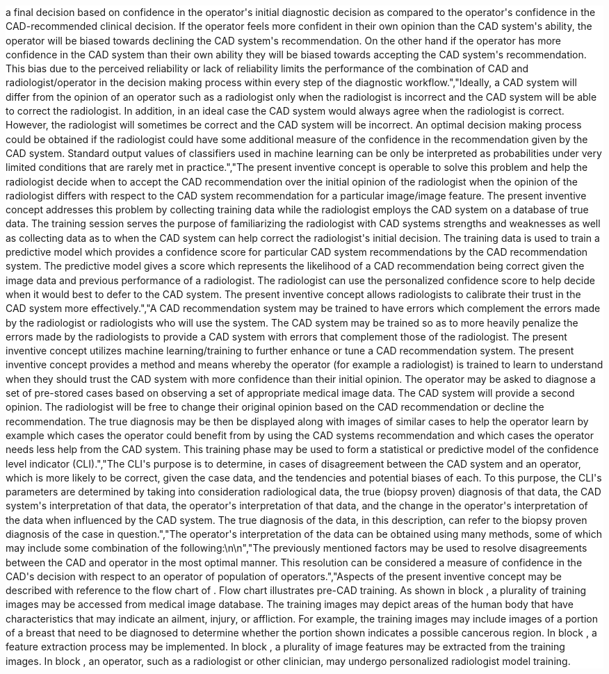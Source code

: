 a final decision based on confidence in the operator's initial diagnostic decision as compared to the operator's confidence in the CAD-recommended clinical decision. If the operator feels more confident in their own opinion than the CAD system's ability, the operator will be biased towards declining the CAD system's recommendation. On the other hand if the operator has more confidence in the CAD system than their own ability they will be biased towards accepting the CAD system's recommendation. This bias due to the perceived reliability or lack of reliability limits the performance of the combination of CAD and radiologist\/operator in the decision making process within every step of the diagnostic workflow.","Ideally, a CAD system will differ from the opinion of an operator such as a radiologist only when the radiologist is incorrect and the CAD system will be able to correct the radiologist. In addition, in an ideal case the CAD system would always agree when the radiologist is correct. However, the radiologist will sometimes be correct and the CAD system will be incorrect. An optimal decision making process could be obtained if the radiologist could have some additional measure of the confidence in the recommendation given by the CAD system. Standard output values of classifiers used in machine learning can be only be interpreted as probabilities under very limited conditions that are rarely met in practice.","The present inventive concept is operable to solve this problem and help the radiologist decide when to accept the CAD recommendation over the initial opinion of the radiologist when the opinion of the radiologist differs with respect to the CAD system recommendation for a particular image\/image feature. The present inventive concept addresses this problem by collecting training data while the radiologist employs the CAD system on a database of true data. The training session serves the purpose of familiarizing the radiologist with CAD systems strengths and weaknesses as well as collecting data as to when the CAD system can help correct the radiologist's initial decision. The training data is used to train a predictive model which provides a confidence score for particular CAD system recommendations by the CAD recommendation system. The predictive model gives a score which represents the likelihood of a CAD recommendation being correct given the image data and previous performance of a radiologist. The radiologist can use the personalized confidence score to help decide when it would best to defer to the CAD system. The present inventive concept allows radiologists to calibrate their trust in the CAD system more effectively.","A CAD recommendation system may be trained to have errors which complement the errors made by the radiologist or radiologists who will use the system. The CAD system may be trained so as to more heavily penalize the errors made by the radiologists to provide a CAD system with errors that complement those of the radiologist. The present inventive concept utilizes machine learning\/training to further enhance or tune a CAD recommendation system. The present inventive concept provides a method and means whereby the operator (for example a radiologist) is trained to learn to understand when they should trust the CAD system with more confidence than their initial opinion. The operator may be asked to diagnose a set of pre-stored cases based on observing a set of appropriate medical image data. The CAD system will provide a second opinion. The radiologist will be free to change their original opinion based on the CAD recommendation or decline the recommendation. The true diagnosis may be then be displayed along with images of similar cases to help the operator learn by example which cases the operator could benefit from by using the CAD systems recommendation and which cases the operator needs less help from the CAD system. This training phase may be used to form a statistical or predictive model of the confidence level indicator (CLI).","The CLI's purpose is to determine, in cases of disagreement between the CAD system and an operator, which is more likely to be correct, given the case data, and the tendencies and potential biases of each. To this purpose, the CLI's parameters are determined by taking into consideration radiological data, the true (biopsy proven) diagnosis of that data, the CAD system's interpretation of that data, the operator's interpretation of that data, and the change in the operator's interpretation of the data when influenced by the CAD system. The true diagnosis of the data, in this description, can refer to the biopsy proven diagnosis of the case in question.","The operator's interpretation of the data can be obtained using many methods, some of which may include some combination of the following:\n\n","The previously mentioned factors may be used to resolve disagreements between the CAD and operator in the most optimal manner. This resolution can be considered a measure of confidence in the CAD's decision with respect to an operator of population of operators.","Aspects of the present inventive concept may be described with reference to the flow chart  of . Flow chart  illustrates pre-CAD training. As shown in block , a plurality of training images may be accessed from medical image database. The training images may depict areas of the human body that have characteristics that may indicate an ailment, injury, or affliction. For example, the training images may include images of a portion of a breast that need to be diagnosed to determine whether the portion shown indicates a possible cancerous region. In block , a feature extraction process may be implemented. In block , a plurality of image features may be extracted from the training images. In block , an operator, such as a radiologist or other clinician, may undergo personalized radiologist model training.